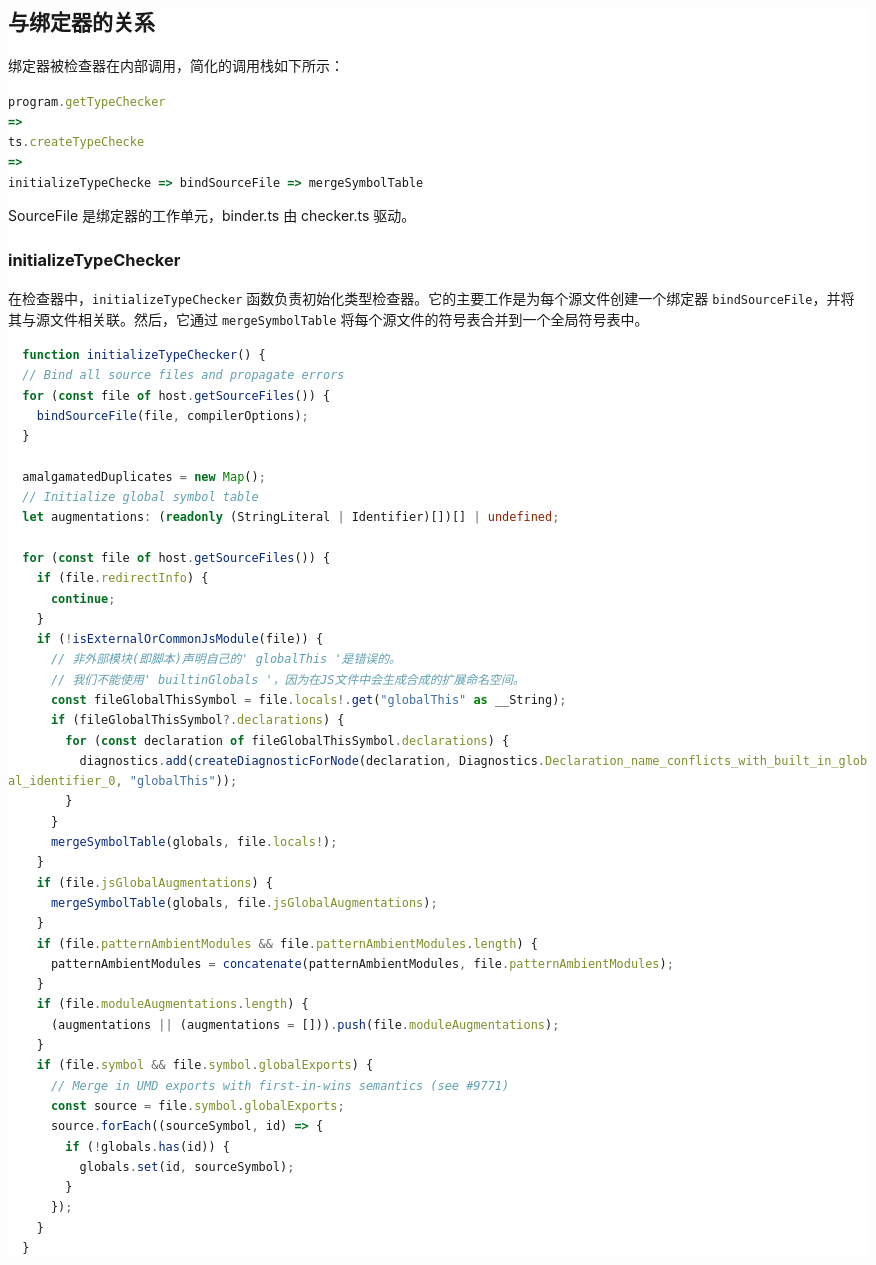 ## 与绑定器的关系

绑定器被检查器在内部调用，简化的调用栈如下所示：

```ts
program.getTypeChecker
=>
ts.createTypeChecke
=>
initializeTypeChecke => bindSourceFile => mergeSymbolTable
```

SourceFile 是绑定器的工作单元，binder.ts 由 checker.ts 驱动。

### initializeTypeChecker

在检查器中，`initializeTypeChecker` 函数负责初始化类型检查器。它的主要工作是为每个源文件创建一个绑定器 `bindSourceFile`，并将其与源文件相关联。然后，它通过 `mergeSymbolTable` 将每个源文件的符号表合并到一个全局符号表中。

```ts
  function initializeTypeChecker() {
  // Bind all source files and propagate errors
  for (const file of host.getSourceFiles()) {
    bindSourceFile(file, compilerOptions);
  }

  amalgamatedDuplicates = new Map();
  // Initialize global symbol table
  let augmentations: (readonly (StringLiteral | Identifier)[])[] | undefined;

  for (const file of host.getSourceFiles()) {
    if (file.redirectInfo) {
      continue;
    }
    if (!isExternalOrCommonJsModule(file)) {
      // 非外部模块(即脚本)声明自己的' globalThis '是错误的。
      // 我们不能使用' builtinGlobals '，因为在JS文件中会生成合成的扩展命名空间。
      const fileGlobalThisSymbol = file.locals!.get("globalThis" as __String);
      if (fileGlobalThisSymbol?.declarations) {
        for (const declaration of fileGlobalThisSymbol.declarations) {
          diagnostics.add(createDiagnosticForNode(declaration, Diagnostics.Declaration_name_conflicts_with_built_in_global_identifier_0, "globalThis"));
        }
      }
      mergeSymbolTable(globals, file.locals!);
    }
    if (file.jsGlobalAugmentations) {
      mergeSymbolTable(globals, file.jsGlobalAugmentations);
    }
    if (file.patternAmbientModules && file.patternAmbientModules.length) {
      patternAmbientModules = concatenate(patternAmbientModules, file.patternAmbientModules);
    }
    if (file.moduleAugmentations.length) {
      (augmentations || (augmentations = [])).push(file.moduleAugmentations);
    }
    if (file.symbol && file.symbol.globalExports) {
      // Merge in UMD exports with first-in-wins semantics (see #9771)
      const source = file.symbol.globalExports;
      source.forEach((sourceSymbol, id) => {
        if (!globals.has(id)) {
          globals.set(id, sourceSymbol);
        }
      });
    }
  }
```